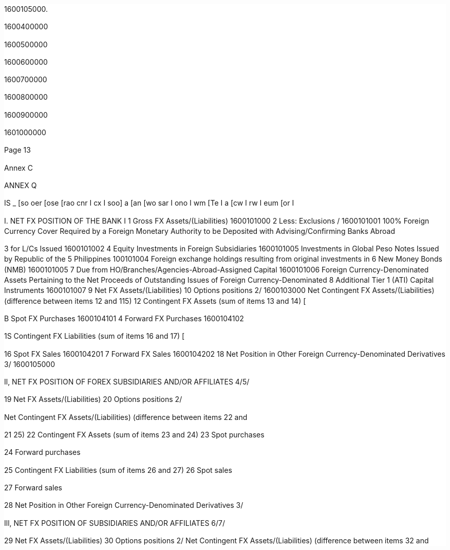 1600105000.

1600400000

1600500000

1600600000

1600700000

1600800000

1600900000

1601000000

Page 13

Annex C

ANNEX Q

IS _ [so oer [ose [rao cnr I cx I soo] a [an [wo sar I ono I wm [Te I a [cw I rw I eum [or I

I. NET FX POSITION OF THE BANK I 1 Gross FX Assets/(Liabilities) 1600101000 2 Less: Exclusions / 1600101001 100% Foreign Currency Cover Required by a Foreign Monetary Authority to be Deposited with Advising/Confirming Banks Abroad

3 for L/Cs Issued 1600101002 4 Equity Investments in Foreign Subsidiaries 1600101005 Investments in Global Peso Notes Issued by Republic of the 5 Philippines 100101004 Foreign exchange holdings resulting from original investments in 6 New Money Bonds (NMB) 1600101005 7 Due from HO/Branches/Agencies-Abroad-Assigned Capital 1600101006 Foreign Currency-Denominated Assets Pertaining to the Net Proceeds of Outstanding Issues of Foreign Currency-Denominated 8 Additional Tier 1 (ATI) Capital Instruments 1600101007 9 Net FX Assets/(Liabilities) 10 Options positions 2/ 1600103000 Net Contingent FX Assets/(Liabilities) (difference between items 12 and 115) 12 Contingent FX Assets (sum of items 13 and 14) [

B Spot FX Purchases 1600104101 4 Forward FX Purchases 1600104102

1S Contingent FX Liabilities (sum of items 16 and 17) [

16 Spot FX Sales 1600104201 7 Forward FX Sales 1600104202 18 Net Position in Other Foreign Currency-Denominated Derivatives 3/ 1600105000

Il, NET FX POSITION OF FOREX SUBSIDIARIES AND/OR AFFILIATES 4/5/

19 Net FX Assets/(Liabilities) 20 Options positions 2/

Net Contingent FX Assets/(Liabilities) (difference between items 22 and

21 25) 22 Contingent FX Assets (sum of items 23 and 24) 23 Spot purchases

24 Forward purchases

25 Contingent FX Liabilities (sum of items 26 and 27) 26 Spot sales

27 Forward sales

28 Net Position in Other Foreign Currency-Denominated Derivatives 3/

Ill, NET FX POSITION OF SUBSIDIARIES AND/OR AFFILIATES 6/7/

29 Net FX Assets/(Liabilities) 30 Options positions 2/ Net Contingent FX Assets/(Liabilities) (difference between items 32 and
